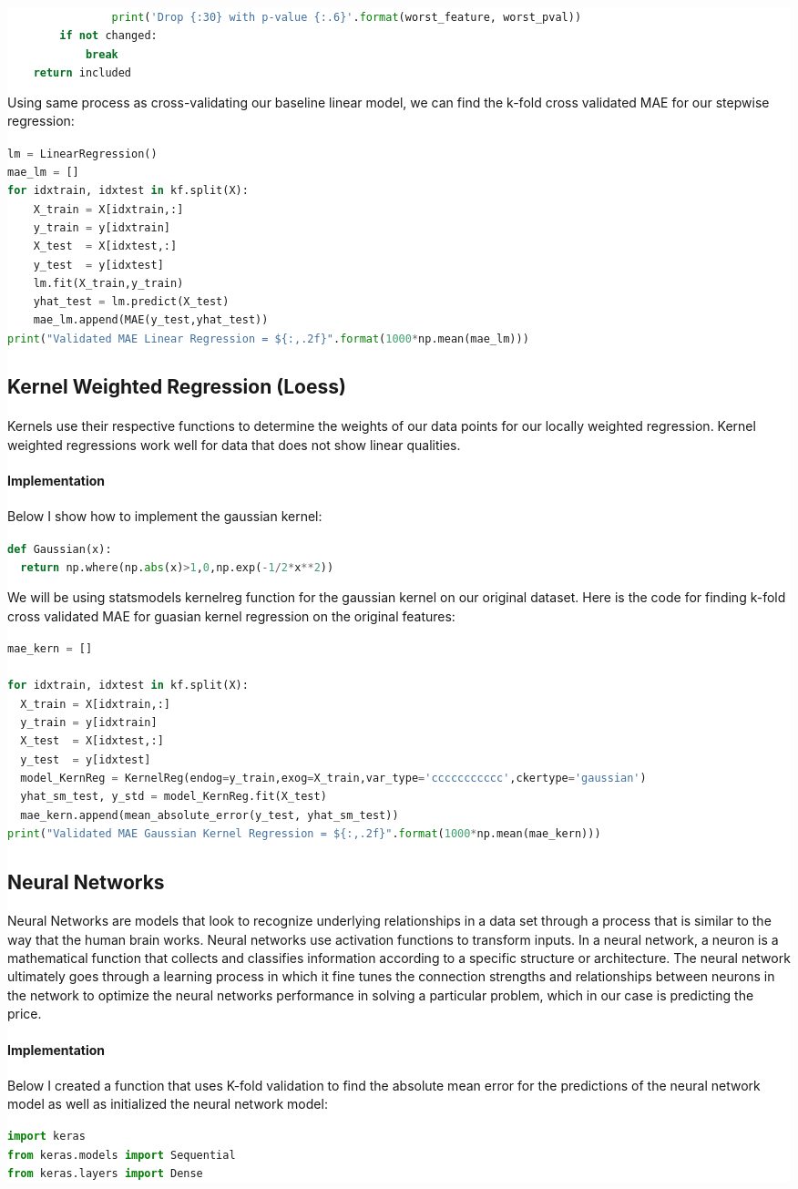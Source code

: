 ```python 
                print('Drop {:30} with p-value {:.6}'.format(worst_feature, worst_pval))
        if not changed:
            break
    return included
```
Using same process as cross-validating our baseline linear model, we can find the k-fold cross validated MAE for our stepwise regression:
```python 
lm = LinearRegression()
mae_lm = []
for idxtrain, idxtest in kf.split(X):
    X_train = X[idxtrain,:]
    y_train = y[idxtrain]
    X_test  = X[idxtest,:]
    y_test  = y[idxtest]
    lm.fit(X_train,y_train)
    yhat_test = lm.predict(X_test)
    mae_lm.append(MAE(y_test,yhat_test))
print("Validated MAE Linear Regression = ${:,.2f}".format(1000*np.mean(mae_lm)))
```
## Kernel Weighted Regression (Loess)
Kernels use their respective functions to determine the weights of our data points for our locally weighted regression. Kernel weighted regressions work well for data that does not show linear qualities. 
#### Implementation
Below I show how to implement the gaussian kernel:
```python 
def Gaussian(x):
  return np.where(np.abs(x)>1,0,np.exp(-1/2*x**2))
```
We will be using statsmodels kernelreg function for the gaussian kernel on our original dataset. Here is the code for finding k-fold cross validated MAE for guasian kernel regression on the original features:
```python 
mae_kern = []

for idxtrain, idxtest in kf.split(X):
  X_train = X[idxtrain,:]
  y_train = y[idxtrain]
  X_test  = X[idxtest,:]
  y_test  = y[idxtest]
  model_KernReg = KernelReg(endog=y_train,exog=X_train,var_type='ccccccccccc',ckertype='gaussian')
  yhat_sm_test, y_std = model_KernReg.fit(X_test)
  mae_kern.append(mean_absolute_error(y_test, yhat_sm_test))
print("Validated MAE Gaussian Kernel Regression = ${:,.2f}".format(1000*np.mean(mae_kern)))
```
## Neural Networks
Neural Networks are models that look to recognize underlying relationships in a data set through a process that is similar to the way that the human brain works. Neural networks use activation functions to transform inputs. In a neural network, a neuron is a mathematical function that collects and classifies information according to a specific structure or architecture. The neural network ultimately goes through a learning process in which it fine tunes the connection strengths and relationships between neurons in the network to optimize the neural networks performance in solving a particular problem, which in our case is predicting the price. 
#### Implementation
Below I created a function that uses K-fold validation to find the absolute mean error for the predictions of the neural network model as well as initialized the neural network model:
```python 
import keras
from keras.models import Sequential
from keras.layers import Dense
```